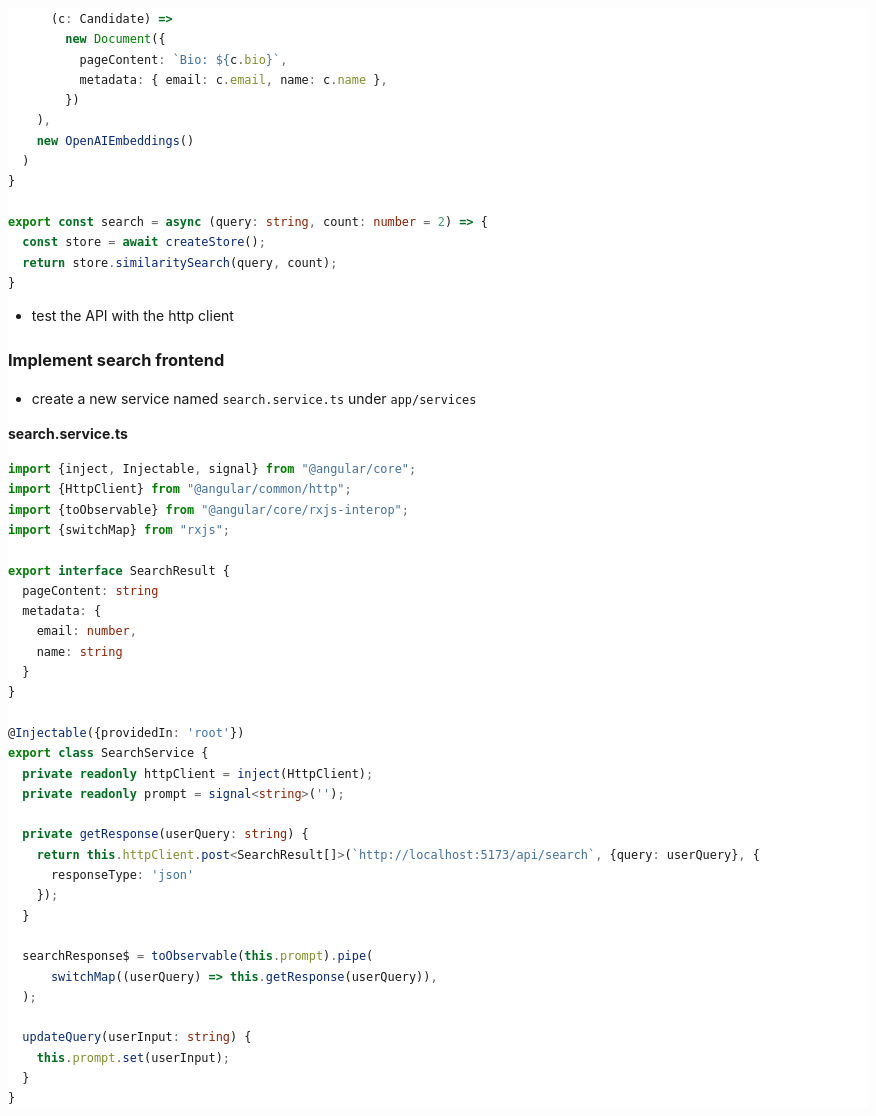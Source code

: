```typescript
      (c: Candidate) =>
        new Document({
          pageContent: `Bio: ${c.bio}`,
          metadata: { email: c.email, name: c.name },
        })
    ),
    new OpenAIEmbeddings()
  )
}

export const search = async (query: string, count: number = 2) => {
  const store = await createStore();
  return store.similaritySearch(query, count);
}
```

- test the API with the http client

### Implement search frontend
- create a new service named `search.service.ts` under `app/services`

__search.service.ts__
```typescript
import {inject, Injectable, signal} from "@angular/core";
import {HttpClient} from "@angular/common/http";
import {toObservable} from "@angular/core/rxjs-interop";
import {switchMap} from "rxjs";

export interface SearchResult {
  pageContent: string
  metadata: {
    email: number,
    name: string
  }
}

@Injectable({providedIn: 'root'})
export class SearchService {
  private readonly httpClient = inject(HttpClient);
  private readonly prompt = signal<string>('');

  private getResponse(userQuery: string) {
    return this.httpClient.post<SearchResult[]>(`http://localhost:5173/api/search`, {query: userQuery}, {
      responseType: 'json'
    });
  }

  searchResponse$ = toObservable(this.prompt).pipe(
      switchMap((userQuery) => this.getResponse(userQuery)),
  );

  updateQuery(userInput: string) {
    this.prompt.set(userInput);
  }
}

```
